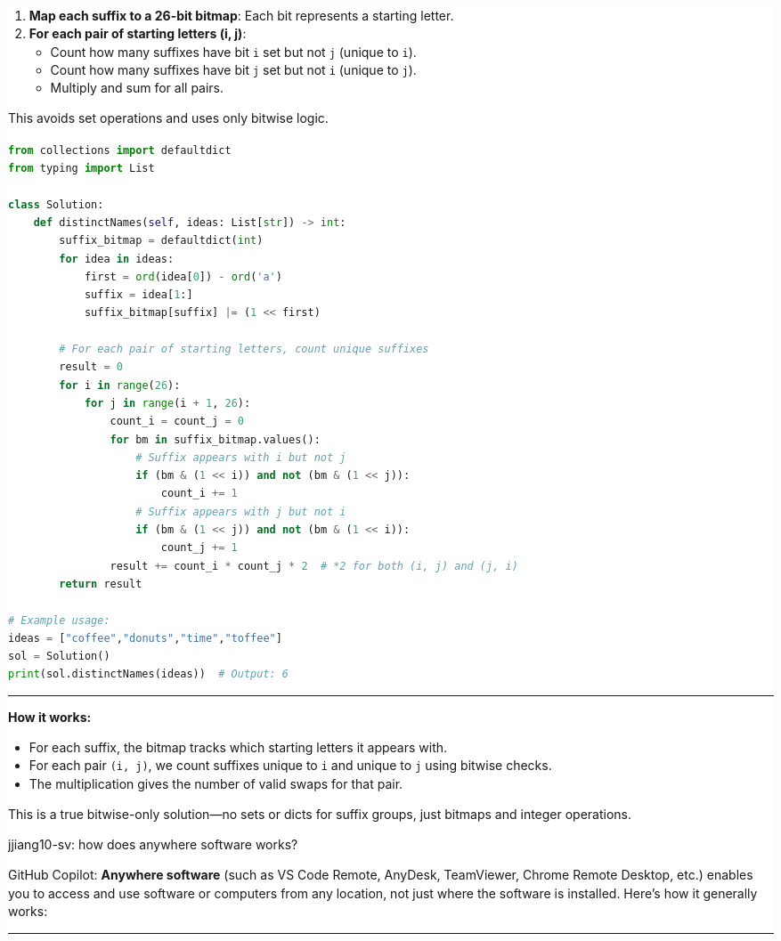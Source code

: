 1. **Map each suffix to a 26-bit bitmap**: Each bit represents a starting letter.
2. **For each pair of starting letters (i, j)**:
    - Count how many suffixes have bit `i` set but not `j` (unique to `i`).
    - Count how many suffixes have bit `j` set but not `i` (unique to `j`).
    - Multiply and sum for all pairs.

This avoids set operations and uses only bitwise logic.

````python
from collections import defaultdict
from typing import List

class Solution:
    def distinctNames(self, ideas: List[str]) -> int:
        suffix_bitmap = defaultdict(int)
        for idea in ideas:
            first = ord(idea[0]) - ord('a')
            suffix = idea[1:]
            suffix_bitmap[suffix] |= (1 << first)

        # For each pair of starting letters, count unique suffixes
        result = 0
        for i in range(26):
            for j in range(i + 1, 26):
                count_i = count_j = 0
                for bm in suffix_bitmap.values():
                    # Suffix appears with i but not j
                    if (bm & (1 << i)) and not (bm & (1 << j)):
                        count_i += 1
                    # Suffix appears with j but not i
                    if (bm & (1 << j)) and not (bm & (1 << i)):
                        count_j += 1
                result += count_i * count_j * 2  # *2 for both (i, j) and (j, i)
        return result

# Example usage:
ideas = ["coffee","donuts","time","toffee"]
sol = Solution()
print(sol.distinctNames(ideas))  # Output: 6
````

---

**How it works:**
- For each suffix, the bitmap tracks which starting letters it appears with.
- For each pair `(i, j)`, we count suffixes unique to `i` and unique to `j` using bitwise checks.
- The multiplication gives the number of valid swaps for that pair.

This is a true bitwise-only solution—no sets or dicts for suffix groups, just bitmaps and integer operations.

jjiang10-sv: how does anywhere software works?

GitHub Copilot: **Anywhere software** (such as VS Code Remote, AnyDesk, TeamViewer, Chrome Remote Desktop, etc.) enables you to access and use software or computers from any location, not just where the software is installed. Here’s how it generally works:

---